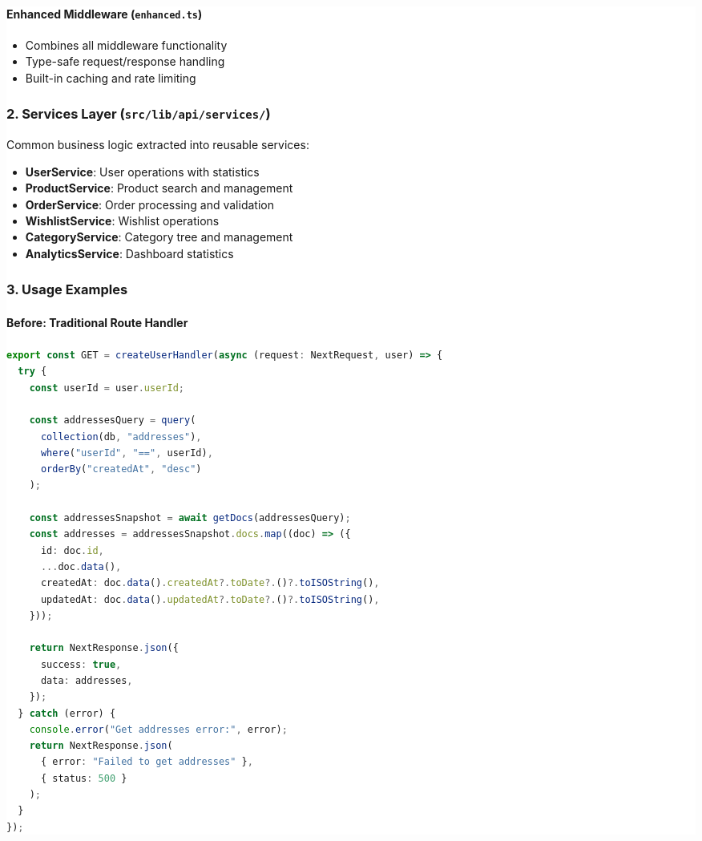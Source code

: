 #### Enhanced Middleware (`enhanced.ts`)

- Combines all middleware functionality
- Type-safe request/response handling
- Built-in caching and rate limiting

### 2. Services Layer (`src/lib/api/services/`)

Common business logic extracted into reusable services:

- **UserService**: User operations with statistics
- **ProductService**: Product search and management
- **OrderService**: Order processing and validation
- **WishlistService**: Wishlist operations
- **CategoryService**: Category tree and management
- **AnalyticsService**: Dashboard statistics

### 3. Usage Examples

#### Before: Traditional Route Handler

```typescript
export const GET = createUserHandler(async (request: NextRequest, user) => {
  try {
    const userId = user.userId;

    const addressesQuery = query(
      collection(db, "addresses"),
      where("userId", "==", userId),
      orderBy("createdAt", "desc")
    );

    const addressesSnapshot = await getDocs(addressesQuery);
    const addresses = addressesSnapshot.docs.map((doc) => ({
      id: doc.id,
      ...doc.data(),
      createdAt: doc.data().createdAt?.toDate?.()?.toISOString(),
      updatedAt: doc.data().updatedAt?.toDate?.()?.toISOString(),
    }));

    return NextResponse.json({
      success: true,
      data: addresses,
    });
  } catch (error) {
    console.error("Get addresses error:", error);
    return NextResponse.json(
      { error: "Failed to get addresses" },
      { status: 500 }
    );
  }
});
```
